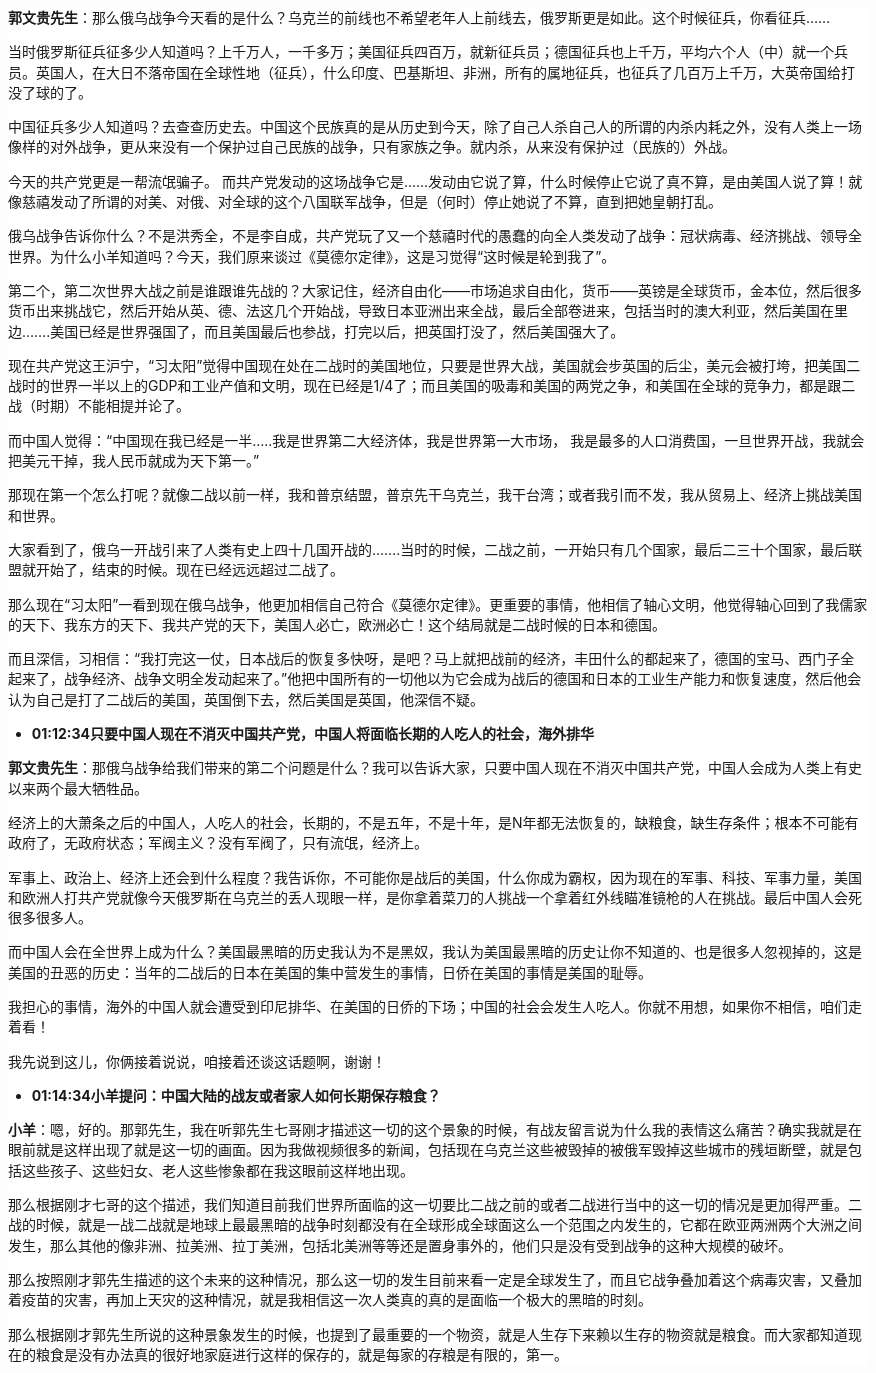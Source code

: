 **郭文贵先生**：那么俄乌战争今天看的是什么？乌克兰的前线也不希望老年人上前线去，俄罗斯更是如此。这个时候征兵，你看征兵……
 
当时俄罗斯征兵征多少人知道吗？上千万人，一千多万；美国征兵四百万，就新征兵员；德国征兵也上千万，平均六个人（中）就一个兵员。英国人，在大日不落帝国在全球性地（征兵），什么印度、巴基斯坦、非洲，所有的属地征兵，也征兵了几百万上千万，大英帝国给打没了球的了。
 
中国征兵多少人知道吗？去查查历史去。中国这个民族真的是从历史到今天，除了自己人杀自己人的所谓的内杀内耗之外，没有人类上一场像样的对外战争，更从来没有一个保护过自己民族的战争，只有家族之争。就内杀，从来没有保护过（民族的）外战。
 
今天的共产党更是一帮流氓骗子。 而共产党发动的这场战争它是..….发动由它说了算，什么时候停止它说了真不算，是由美国人说了算！就像慈禧发动了所谓的对美、对俄、对全球的这个八国联军战争，但是（何时）停止她说了不算，直到把她皇朝打乱。
 
俄乌战争告诉你什么？不是洪秀全，不是李自成，共产党玩了又一个慈禧时代的愚蠢的向全人类发动了战争：冠状病毒、经济挑战、领导全世界。为什么小羊知道吗？今天，我们原来谈过《莫德尔定律》，这是习觉得“这时候是轮到我了”。
 
第二个，第二次世界大战之前是谁跟谁先战的？大家记住，经济自由化——市场追求自由化，货币——英镑是全球货币，金本位，然后很多货币出来挑战它，然后开始从英、德、法这几个开始战，导致日本亚洲出来全战，最后全部卷进来，包括当时的澳大利亚，然后美国在里边…….美国已经是世界强国了，而且美国最后也参战，打完以后，把英国打没了，然后美国强大了。
 
现在共产党这王沪宁，“习太阳”觉得中国现在处在二战时的美国地位，只要是世界大战，美国就会步英国的后尘，美元会被打垮，把美国二战时的世界一半以上的GDP和工业产值和文明，现在已经是1/4了；而且美国的吸毒和美国的两党之争，和美国在全球的竞争力，都是跟二战（时期）不能相提并论了。
 
而中国人觉得：“中国现在我已经是一半…..我是世界第二大经济体，我是世界第一大市场， 我是最多的人口消费国，一旦世界开战，我就会把美元干掉，我人民币就成为天下第一。”
 
那现在第一个怎么打呢？就像二战以前一样，我和普京结盟，普京先干乌克兰，我干台湾；或者我引而不发，我从贸易上、经济上挑战美国和世界。
 
大家看到了，俄乌一开战引来了人类有史上四十几国开战的…….当时的时候，二战之前，一开始只有几个国家，最后二三十个国家，最后联盟就开始了，结束的时候。现在已经远远超过二战了。
 
那么现在“习太阳”一看到现在俄乌战争，他更加相信自己符合《莫德尔定律》。更重要的事情，他相信了轴心文明，他觉得轴心回到了我儒家的天下、我东方的天下、我共产党的天下，美国人必亡，欧洲必亡！这个结局就是二战时候的日本和德国。
 
而且深信，习相信：“我打完这一仗，日本战后的恢复多快呀，是吧？马上就把战前的经济，丰田什么的都起来了，德国的宝马、西门子全起来了，战争经济、战争文明全发动起来了。”他把中国所有的一切他以为它会成为战后的德国和日本的工业生产能力和恢复速度，然后他会认为自己是打了二战后的美国，英国倒下去，然后美国是英国，他深信不疑。

- **01:12:34只要中国人现在不消灭中国共产党，中国人将面临长期的人吃人的社会，海外排华**

**郭文贵先生**：那俄乌战争给我们带来的第二个问题是什么？我可以告诉大家，只要中国人现在不消灭中国共产党，中国人会成为人类上有史以来两个最大牺牲品。
 
经济上的大萧条之后的中国人，人吃人的社会，长期的，不是五年，不是十年，是N年都无法恢复的，缺粮食，缺生存条件；根本不可能有政府了，无政府状态；军阀主义？没有军阀了，只有流氓，经济上。
 
军事上、政治上、经济上还会到什么程度？我告诉你，不可能你是战后的美国，什么你成为霸权，因为现在的军事、科技、军事力量，美国和欧洲人打共产党就像今天俄罗斯在乌克兰的丢人现眼一样，是你拿着菜刀的人挑战一个拿着红外线瞄准镜枪的人在挑战。最后中国人会死很多很多人。
 
而中国人会在全世界上成为什么？美国最黑暗的历史我认为不是黑奴，我认为美国最黑暗的历史让你不知道的、也是很多人忽视掉的，这是美国的丑恶的历史：当年的二战后的日本在美国的集中营发生的事情，日侨在美国的事情是美国的耻辱。
 
我担心的事情，海外的中国人就会遭受到印尼排华、在美国的日侨的下场；中国的社会会发生人吃人。你就不用想，如果你不相信，咱们走着看！
 
我先说到这儿，你俩接着说说，咱接着还谈这话题啊，谢谢！

- **01:14:34小羊提问：中国大陆的战友或者家人如何长期保存粮食？**

**小羊**：嗯，好的。那郭先生，我在听郭先生七哥刚才描述这一切的这个景象的时候，有战友留言说为什么我的表情这么痛苦？确实我就是在眼前就是这样出现了就是这一切的画面。因为我做视频很多的新闻，包括现在乌克兰这些被毁掉的被俄军毁掉这些城市的残垣断壁，就是包括这些孩子、这些妇女、老人这些惨象都在我这眼前这样地出现。
 
那么根据刚才七哥的这个描述，我们知道目前我们世界所面临的这一切要比二战之前的或者二战进行当中的这一切的情况是更加得严重。二战的时候，就是一战二战就是地球上最最黑暗的战争时刻都没有在全球形成全球面这么一个范围之内发生的，它都在欧亚两洲两个大洲之间发生，那么其他的像非洲、拉美洲、拉丁美洲，包括北美洲等等还是置身事外的，他们只是没有受到战争的这种大规模的破坏。
 
那么按照刚才郭先生描述的这个未来的这种情况，那么这一切的发生目前来看一定是全球发生了，而且它战争叠加着这个病毒灾害，又叠加着疫苗的灾害，再加上天灾的这种情况，就是我相信这一次人类真的真的是面临一个极大的黑暗的时刻。
 
那么根据刚才郭先生所说的这种景象发生的时候，也提到了最重要的一个物资，就是人生存下来赖以生存的物资就是粮食。而大家都知道现在的粮食是没有办法真的很好地家庭进行这样的保存的，就是每家的存粮是有限的，第一。
 